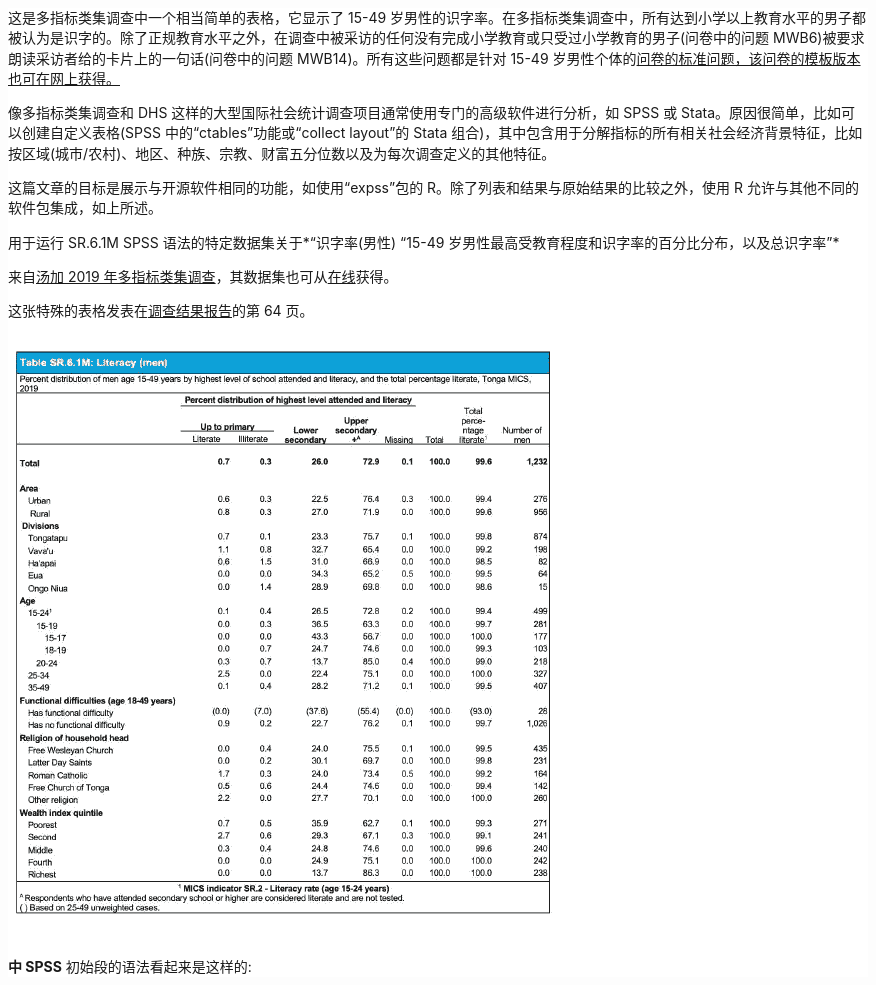 这是多指标类集调查中一个相当简单的表格，它显示了 15-49 岁男性的识字率。在多指标类集调查中，所有达到小学以上教育水平的男子都被认为是识字的。除了正规教育水平之外，在调查中被采访的任何没有完成小学教育或只受过小学教育的男子(问卷中的问题 MWB6)被要求朗读采访者给的卡片上的一句话(问卷中的问题 MWB14)。所有这些问题都是针对 15-49 岁男性个体的[问卷的标准问题，该问卷的模板版本也可在网上获得。](https://mics.unicef.org/files?job=W1siZiIsIjIwMjAvMDcvMjAvMjAvNTIvMDIvNDU5L01JQ1M2X1F1ZXN0aW9ubmFpcmVfZm9yX0luZGl2aWR1YWxfTWVuXzIwMjAwNjE3LmRvY3giXV0&sha=f322b2b47d0fc9b5)

像多指标类集调查和 DHS 这样的大型国际社会统计调查项目通常使用专门的高级软件进行分析，如 SPSS 或 Stata。原因很简单，比如可以创建自定义表格(SPSS 中的“ctables”功能或“collect layout”的 Stata 组合)，其中包含用于分解指标的所有相关社会经济背景特征，比如按区域(城市/农村)、地区、种族、宗教、财富五分位数以及为每次调查定义的其他特征。

这篇文章的目标是展示与开源软件相同的功能，如使用“expss”包的 R。除了列表和结果与原始结果的比较之外，使用 R 允许与其他不同的软件包集成，如上所述。

用于运行 SR.6.1M SPSS 语法的特定数据集关于*“识字率(男性)
“15-49 岁男性最高受教育程度和识字率的百分比分布，以及总识字率”*

来自[汤加 2019 年多指标类集调查](https://tongastats.gov.to/survey/mics-survey/)，其数据集也可从[在线](https://mics.unicef.org/surveys)获得。

这张特殊的表格发表在[调查结果报告](https://mics-surveys-prod.s3.amazonaws.com/MICS6/East%20Asia%20and%20the%20Pacific/Tonga/2019/Survey%20findings/Tonga%202019%20MICS%20Survey%20Findings%20Report_English.pdf)的第 64 页。

![](img/c554c36f00649145b1b5a33ebfaac914.png)

**中 SPSS** 初始段的语法看起来是这样的:
